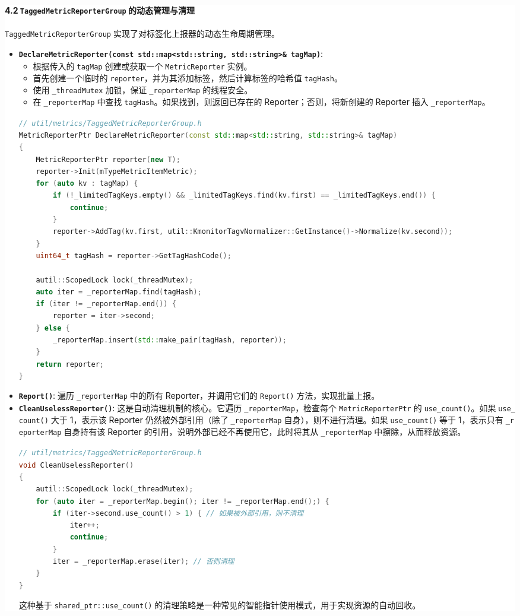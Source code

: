 #### 4.2 `TaggedMetricReporterGroup` 的动态管理与清理

`TaggedMetricReporterGroup` 实现了对标签化上报器的动态生命周期管理。

*   **`DeclareMetricReporter(const std::map<std::string, std::string>& tagMap)`**: 
    *   根据传入的 `tagMap` 创建或获取一个 `MetricReporter` 实例。
    *   首先创建一个临时的 `reporter`，并为其添加标签，然后计算标签的哈希值 `tagHash`。
    *   使用 `_threadMutex` 加锁，保证 `_reporterMap` 的线程安全。
    *   在 `_reporterMap` 中查找 `tagHash`。如果找到，则返回已存在的 Reporter；否则，将新创建的 Reporter 插入 `_reporterMap`。
    ```cpp
    // util/metrics/TaggedMetricReporterGroup.h
    MetricReporterPtr DeclareMetricReporter(const std::map<std::string, std::string>& tagMap)
    {
        MetricReporterPtr reporter(new T);
        reporter->Init(mTypeMetricItemMetric);
        for (auto kv : tagMap) {
            if (!_limitedTagKeys.empty() && _limitedTagKeys.find(kv.first) == _limitedTagKeys.end()) {
                continue;
            }
            reporter->AddTag(kv.first, util::KmonitorTagvNormalizer::GetInstance()->Normalize(kv.second));
        }
        uint64_t tagHash = reporter->GetTagHashCode();

        autil::ScopedLock lock(_threadMutex);
        auto iter = _reporterMap.find(tagHash);
        if (iter != _reporterMap.end()) {
            reporter = iter->second;
        } else {
            _reporterMap.insert(std::make_pair(tagHash, reporter));
        }
        return reporter;
    }
    ```
*   **`Report()`**: 遍历 `_reporterMap` 中的所有 Reporter，并调用它们的 `Report()` 方法，实现批量上报。
*   **`CleanUselessReporter()`**: 这是自动清理机制的核心。它遍历 `_reporterMap`，检查每个 `MetricReporterPtr` 的 `use_count()`。如果 `use_count()` 大于 1，表示该 Reporter 仍然被外部引用（除了 `_reporterMap` 自身），则不进行清理。如果 `use_count()` 等于 1，表示只有 `_reporterMap` 自身持有该 Reporter 的引用，说明外部已经不再使用它，此时将其从 `_reporterMap` 中擦除，从而释放资源。
    ```cpp
    // util/metrics/TaggedMetricReporterGroup.h
    void CleanUselessReporter()
    {
        autil::ScopedLock lock(_threadMutex);
        for (auto iter = _reporterMap.begin(); iter != _reporterMap.end();) {
            if (iter->second.use_count() > 1) { // 如果被外部引用，则不清理
                iter++;
                continue;
            }
            iter = _reporterMap.erase(iter); // 否则清理
        }
    }
    ```
    这种基于 `shared_ptr::use_count()` 的清理策略是一种常见的智能指针使用模式，用于实现资源的自动回收。
